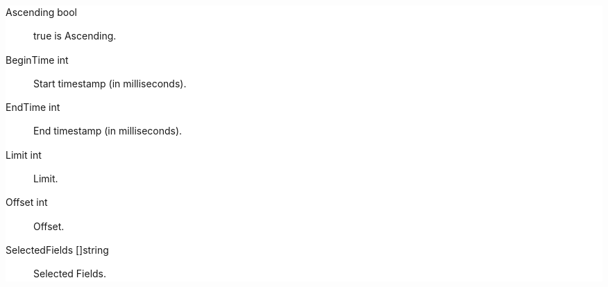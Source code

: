<div>
<pulumi-choosable type="language" values="go">
<dl class="resources-properties"><dt class="property-required"
            title="Required">
        <span id="ascending_go">
<a data-swiftype-name="resource-property" data-swiftype-type="text" href="#ascending_go" style="color: inherit; text-decoration: inherit;">Ascending</a>
</span>
        <span class="property-indicator"></span>
        <span class="property-type">bool</span>
    </dt>
    <dd><p>true is Ascending.</p>
</dd><dt class="property-required"
            title="Required">
        <span id="begintime_go">
<a data-swiftype-name="resource-property" data-swiftype-type="text" href="#begintime_go" style="color: inherit; text-decoration: inherit;">Begin<wbr>Time</a>
</span>
        <span class="property-indicator"></span>
        <span class="property-type">int</span>
    </dt>
    <dd><p>Start timestamp (in milliseconds).</p>
</dd><dt class="property-required"
            title="Required">
        <span id="endtime_go">
<a data-swiftype-name="resource-property" data-swiftype-type="text" href="#endtime_go" style="color: inherit; text-decoration: inherit;">End<wbr>Time</a>
</span>
        <span class="property-indicator"></span>
        <span class="property-type">int</span>
    </dt>
    <dd><p>End timestamp (in milliseconds).</p>
</dd><dt class="property-required"
            title="Required">
        <span id="limit_go">
<a data-swiftype-name="resource-property" data-swiftype-type="text" href="#limit_go" style="color: inherit; text-decoration: inherit;">Limit</a>
</span>
        <span class="property-indicator"></span>
        <span class="property-type">int</span>
    </dt>
    <dd><p>Limit.</p>
</dd><dt class="property-required"
            title="Required">
        <span id="offset_go">
<a data-swiftype-name="resource-property" data-swiftype-type="text" href="#offset_go" style="color: inherit; text-decoration: inherit;">Offset</a>
</span>
        <span class="property-indicator"></span>
        <span class="property-type">int</span>
    </dt>
    <dd><p>Offset.</p>
</dd><dt class="property-required"
            title="Required">
        <span id="selectedfields_go">
<a data-swiftype-name="resource-property" data-swiftype-type="text" href="#selectedfields_go" style="color: inherit; text-decoration: inherit;">Selected<wbr>Fields</a>
</span>
        <span class="property-indicator"></span>
        <span class="property-type">[]string</span>
    </dt>
    <dd><p>Selected Fields.</p>
</dd><dt class="property-required"
            title="Required">